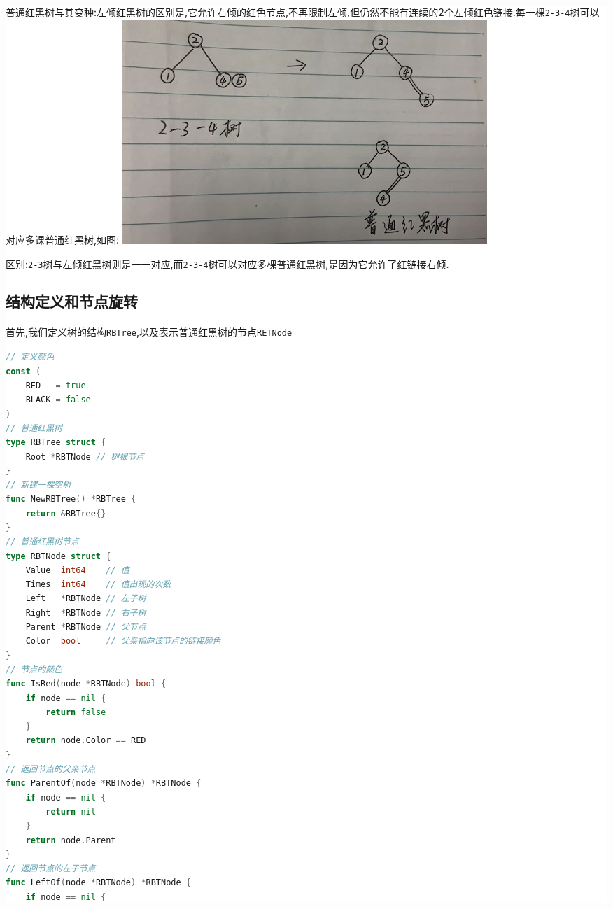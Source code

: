 普通红黑树与其变种:左倾红黑树的区别是,它允许右倾的红色节点,不再限制左倾,但仍然不能有连续的2个左倾红色链接.每一棵`2-3-4`树可以对应多课普通红黑树,如图:
![br_tree_1.jpg](./assets/br_tree_1.jpg)

区别:`2-3`树与左倾红黑树则是一一对应,而`2-3-4`树可以对应多棵普通红黑树,是因为它允许了红链接右倾.

## 结构定义和节点旋转
首先,我们定义树的结构`RBTree`,以及表示普通红黑树的节点`RETNode`
```go
// 定义颜色
const (
    RED   = true
    BLACK = false
)
// 普通红黑树
type RBTree struct {
    Root *RBTNode // 树根节点
}
// 新建一棵空树
func NewRBTree() *RBTree {
    return &RBTree{}
}
// 普通红黑树节点
type RBTNode struct {
    Value  int64    // 值
    Times  int64    // 值出现的次数
    Left   *RBTNode // 左子树
    Right  *RBTNode // 右子树
    Parent *RBTNode // 父节点
    Color  bool     // 父亲指向该节点的链接颜色
}
// 节点的颜色
func IsRed(node *RBTNode) bool {
    if node == nil {
        return false
    }
    return node.Color == RED
}
// 返回节点的父亲节点
func ParentOf(node *RBTNode) *RBTNode {
    if node == nil {
        return nil
    }
    return node.Parent
}
// 返回节点的左子节点
func LeftOf(node *RBTNode) *RBTNode {
    if node == nil {
```